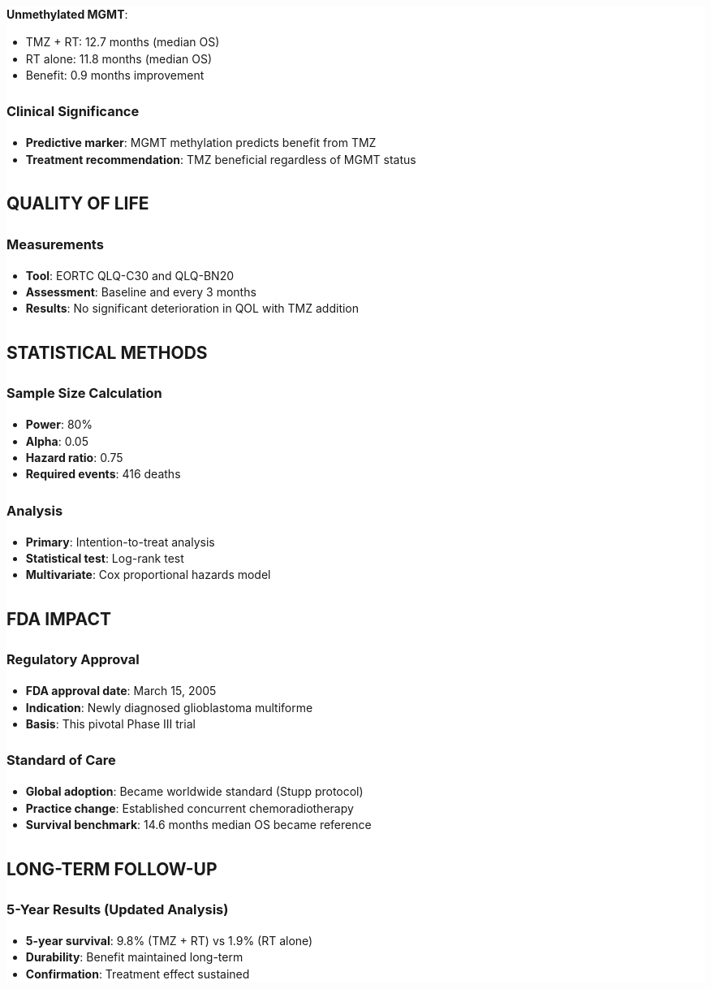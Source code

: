 **Unmethylated MGMT**:
- TMZ + RT: 12.7 months (median OS)
- RT alone: 11.8 months (median OS)
- Benefit: 0.9 months improvement

### Clinical Significance
- **Predictive marker**: MGMT methylation predicts benefit from TMZ
- **Treatment recommendation**: TMZ beneficial regardless of MGMT status

## QUALITY OF LIFE

### Measurements
- **Tool**: EORTC QLQ-C30 and QLQ-BN20
- **Assessment**: Baseline and every 3 months
- **Results**: No significant deterioration in QOL with TMZ addition

## STATISTICAL METHODS

### Sample Size Calculation
- **Power**: 80%
- **Alpha**: 0.05
- **Hazard ratio**: 0.75
- **Required events**: 416 deaths

### Analysis
- **Primary**: Intention-to-treat analysis
- **Statistical test**: Log-rank test
- **Multivariate**: Cox proportional hazards model

## FDA IMPACT

### Regulatory Approval
- **FDA approval date**: March 15, 2005
- **Indication**: Newly diagnosed glioblastoma multiforme
- **Basis**: This pivotal Phase III trial

### Standard of Care
- **Global adoption**: Became worldwide standard (Stupp protocol)
- **Practice change**: Established concurrent chemoradiotherapy
- **Survival benchmark**: 14.6 months median OS became reference

## LONG-TERM FOLLOW-UP

### 5-Year Results (Updated Analysis)
- **5-year survival**: 9.8% (TMZ + RT) vs 1.9% (RT alone)
- **Durability**: Benefit maintained long-term
- **Confirmation**: Treatment effect sustained
